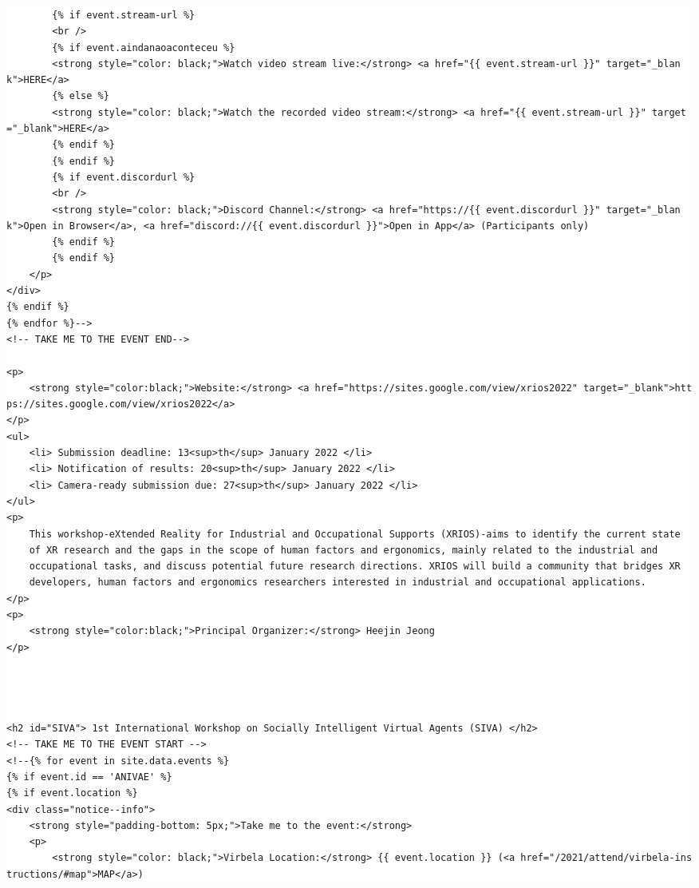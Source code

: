             {% if event.stream-url %}
            <br />
            {% if event.aindanaoaconteceu %}
            <strong style="color: black;">Watch video stream live:</strong> <a href="{{ event.stream-url }}" target="_blank">HERE</a>
            {% else %}
            <strong style="color: black;">Watch the recorded video stream:</strong> <a href="{{ event.stream-url }}" target="_blank">HERE</a>
            {% endif %}
            {% endif %}
            {% if event.discordurl %}
            <br />
            <strong style="color: black;">Discord Channel:</strong> <a href="https://{{ event.discordurl }}" target="_blank">Open in Browser</a>, <a href="discord://{{ event.discordurl }}">Open in App</a> (Participants only)
            {% endif %}
            {% endif %}
        </p>
    </div>
    {% endif %}
    {% endfor %}-->
    <!-- TAKE ME TO THE EVENT END-->
    
    <p>
        <strong style="color:black;">Website:</strong> <a href="https://sites.google.com/view/xrios2022" target="_blank">https://sites.google.com/view/xrios2022</a>
    </p>
    <ul>
        <li> Submission deadline: 13<sup>th</sup> January 2022 </li>
        <li> Notification of results: 20<sup>th</sup> January 2022 </li>
        <li> Camera-ready submission due: 27<sup>th</sup> January 2022 </li>
    </ul>
    <p>
        This workshop-eXtended Reality for Industrial and Occupational Supports (XRIOS)-aims to identify the current state 
        of XR research and the gaps in the scope of human factors and ergonomics, mainly related to the industrial and 
        occupational tasks, and discuss potential future research directions. XRIOS will build a community that bridges XR 
        developers, human factors and ergonomics researchers interested in industrial and occupational applications.
    </p>
    <p>
        <strong style="color:black;">Principal Organizer:</strong> Heejin Jeong
    </p>
    



    <h2 id="SIVA"> 1st International Workshop on Socially Intelligent Virtual Agents (SIVA) </h2>
    <!-- TAKE ME TO THE EVENT START -->
    <!--{% for event in site.data.events %}
    {% if event.id == 'ANIVAE' %}
    {% if event.location %}
    <div class="notice--info">
        <strong style="padding-bottom: 5px;">Take me to the event:</strong>
        <p>
            <strong style="color: black;">Virbela Location:</strong> {{ event.location }} (<a href="/2021/attend/virbela-instructions/#map">MAP</a>)
